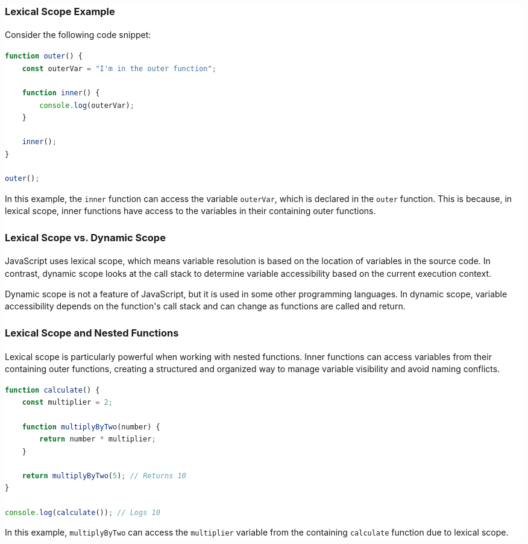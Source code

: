 ### Lexical Scope Example

Consider the following code snippet:

```javascript
function outer() {
    const outerVar = "I'm in the outer function";

    function inner() {
        console.log(outerVar);
    }

    inner();
}

outer();
```

In this example, the `inner` function can access the variable `outerVar`, which is declared in the `outer` function. This is because, in lexical scope, inner functions have access to the variables in their containing outer functions.

### Lexical Scope vs. Dynamic Scope

JavaScript uses lexical scope, which means variable resolution is based on the location of variables in the source code. In contrast, dynamic scope looks at the call stack to determine variable accessibility based on the current execution context.

Dynamic scope is not a feature of JavaScript, but it is used in some other programming languages. In dynamic scope, variable accessibility depends on the function's call stack and can change as functions are called and return.

### Lexical Scope and Nested Functions

Lexical scope is particularly powerful when working with nested functions. Inner functions can access variables from their containing outer functions, creating a structured and organized way to manage variable visibility and avoid naming conflicts.

```javascript
function calculate() {
    const multiplier = 2;

    function multiplyByTwo(number) {
        return number * multiplier;
    }

    return multiplyByTwo(5); // Returns 10
}

console.log(calculate()); // Logs 10
```

In this example, `multiplyByTwo` can access the `multiplier` variable from the containing `calculate` function due to lexical scope.

